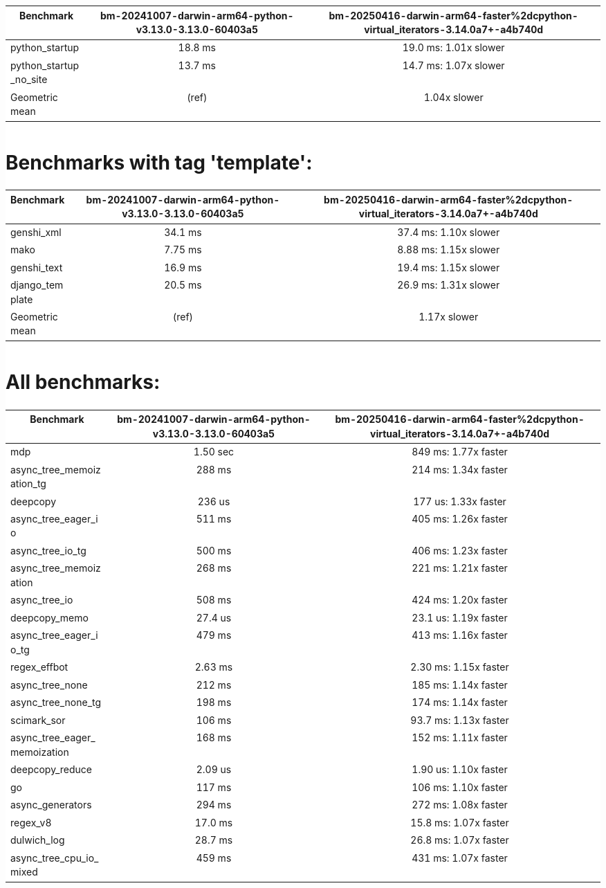 | Benchmark              | bm-20241007-darwin-arm64-python-v3.13.0-3.13.0-60403a5 | bm-20250416-darwin-arm64-faster%2dcpython-virtual_iterators-3.14.0a7+-a4b740d |
|------------------------|:------------------------------------------------------:|:-----------------------------------------------------------------------------:|
| python_startup         | 18.8 ms                                                | 19.0 ms: 1.01x slower                                                         |
| python_startup_no_site | 13.7 ms                                                | 14.7 ms: 1.07x slower                                                         |
| Geometric mean         | (ref)                                                  | 1.04x slower                                                                  |

Benchmarks with tag 'template':
===============================

| Benchmark       | bm-20241007-darwin-arm64-python-v3.13.0-3.13.0-60403a5 | bm-20250416-darwin-arm64-faster%2dcpython-virtual_iterators-3.14.0a7+-a4b740d |
|-----------------|:------------------------------------------------------:|:-----------------------------------------------------------------------------:|
| genshi_xml      | 34.1 ms                                                | 37.4 ms: 1.10x slower                                                         |
| mako            | 7.75 ms                                                | 8.88 ms: 1.15x slower                                                         |
| genshi_text     | 16.9 ms                                                | 19.4 ms: 1.15x slower                                                         |
| django_template | 20.5 ms                                                | 26.9 ms: 1.31x slower                                                         |
| Geometric mean  | (ref)                                                  | 1.17x slower                                                                  |

All benchmarks:
===============

| Benchmark                        | bm-20241007-darwin-arm64-python-v3.13.0-3.13.0-60403a5 | bm-20250416-darwin-arm64-faster%2dcpython-virtual_iterators-3.14.0a7+-a4b740d |
|----------------------------------|:------------------------------------------------------:|:-----------------------------------------------------------------------------:|
| mdp                              | 1.50 sec                                               | 849 ms: 1.77x faster                                                          |
| async_tree_memoization_tg        | 288 ms                                                 | 214 ms: 1.34x faster                                                          |
| deepcopy                         | 236 us                                                 | 177 us: 1.33x faster                                                          |
| async_tree_eager_io              | 511 ms                                                 | 405 ms: 1.26x faster                                                          |
| async_tree_io_tg                 | 500 ms                                                 | 406 ms: 1.23x faster                                                          |
| async_tree_memoization           | 268 ms                                                 | 221 ms: 1.21x faster                                                          |
| async_tree_io                    | 508 ms                                                 | 424 ms: 1.20x faster                                                          |
| deepcopy_memo                    | 27.4 us                                                | 23.1 us: 1.19x faster                                                         |
| async_tree_eager_io_tg           | 479 ms                                                 | 413 ms: 1.16x faster                                                          |
| regex_effbot                     | 2.63 ms                                                | 2.30 ms: 1.15x faster                                                         |
| async_tree_none                  | 212 ms                                                 | 185 ms: 1.14x faster                                                          |
| async_tree_none_tg               | 198 ms                                                 | 174 ms: 1.14x faster                                                          |
| scimark_sor                      | 106 ms                                                 | 93.7 ms: 1.13x faster                                                         |
| async_tree_eager_memoization     | 168 ms                                                 | 152 ms: 1.11x faster                                                          |
| deepcopy_reduce                  | 2.09 us                                                | 1.90 us: 1.10x faster                                                         |
| go                               | 117 ms                                                 | 106 ms: 1.10x faster                                                          |
| async_generators                 | 294 ms                                                 | 272 ms: 1.08x faster                                                          |
| regex_v8                         | 17.0 ms                                                | 15.8 ms: 1.07x faster                                                         |
| dulwich_log                      | 28.7 ms                                                | 26.8 ms: 1.07x faster                                                         |
| async_tree_cpu_io_mixed          | 459 ms                                                 | 431 ms: 1.07x faster                                                          |